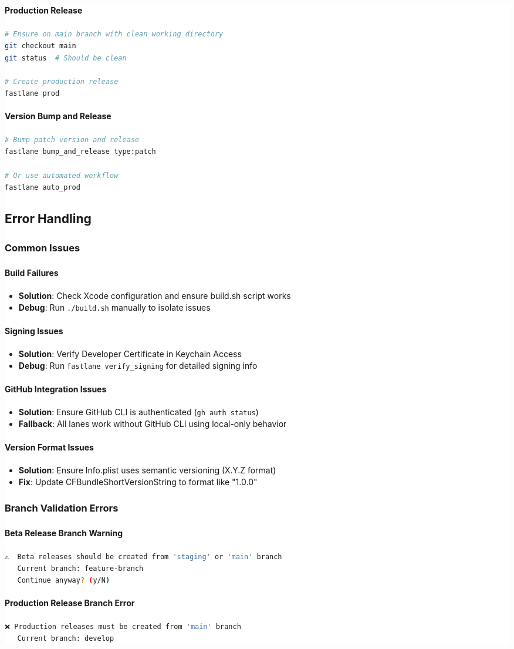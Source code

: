 #### Production Release
```bash
# Ensure on main branch with clean working directory
git checkout main
git status  # Should be clean

# Create production release
fastlane prod
```

#### Version Bump and Release
```bash
# Bump patch version and release
fastlane bump_and_release type:patch

# Or use automated workflow
fastlane auto_prod
```

## Error Handling

### Common Issues

#### Build Failures
- **Solution**: Check Xcode configuration and ensure build.sh script works
- **Debug**: Run `./build.sh` manually to isolate issues

#### Signing Issues
- **Solution**: Verify Developer Certificate in Keychain Access
- **Debug**: Run `fastlane verify_signing` for detailed signing info

#### GitHub Integration Issues
- **Solution**: Ensure GitHub CLI is authenticated (`gh auth status`)
- **Fallback**: All lanes work without GitHub CLI using local-only behavior

#### Version Format Issues
- **Solution**: Ensure Info.plist uses semantic versioning (X.Y.Z format)
- **Fix**: Update CFBundleShortVersionString to format like "1.0.0"

### Branch Validation Errors

#### Beta Release Branch Warning
```bash
⚠️  Beta releases should be created from 'staging' or 'main' branch
   Current branch: feature-branch
   Continue anyway? (y/N)
```

#### Production Release Branch Error
```bash
❌ Production releases must be created from 'main' branch
   Current branch: develop
```
